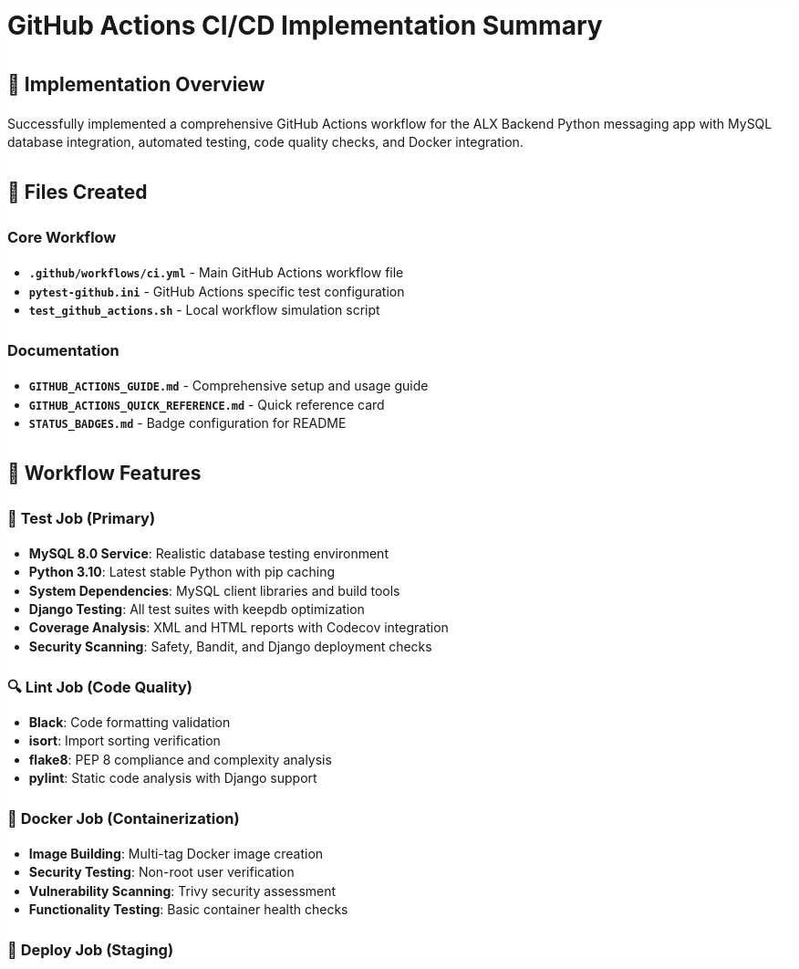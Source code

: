 # GitHub Actions CI/CD Implementation Summary

## 🎯 Implementation Overview

Successfully implemented a comprehensive GitHub Actions workflow for the ALX Backend Python messaging app with MySQL database integration, automated testing, code quality checks, and Docker integration.

## 📁 Files Created

### Core Workflow

- **`.github/workflows/ci.yml`** - Main GitHub Actions workflow file
- **`pytest-github.ini`** - GitHub Actions specific test configuration
- **`test_github_actions.sh`** - Local workflow simulation script

### Documentation

- **`GITHUB_ACTIONS_GUIDE.md`** - Comprehensive setup and usage guide
- **`GITHUB_ACTIONS_QUICK_REFERENCE.md`** - Quick reference card
- **`STATUS_BADGES.md`** - Badge configuration for README

## 🚀 Workflow Features

### 🧪 **Test Job (Primary)**

- **MySQL 8.0 Service**: Realistic database testing environment
- **Python 3.10**: Latest stable Python with pip caching
- **System Dependencies**: MySQL client libraries and build tools
- **Django Testing**: All test suites with keepdb optimization
- **Coverage Analysis**: XML and HTML reports with Codecov integration
- **Security Scanning**: Safety, Bandit, and Django deployment checks

### 🔍 **Lint Job (Code Quality)**

- **Black**: Code formatting validation
- **isort**: Import sorting verification
- **flake8**: PEP 8 compliance and complexity analysis
- **pylint**: Static code analysis with Django support

### 🐳 **Docker Job (Containerization)**

- **Image Building**: Multi-tag Docker image creation
- **Security Testing**: Non-root user verification
- **Vulnerability Scanning**: Trivy security assessment
- **Functionality Testing**: Basic container health checks

### 🚀 **Deploy Job (Staging)**
